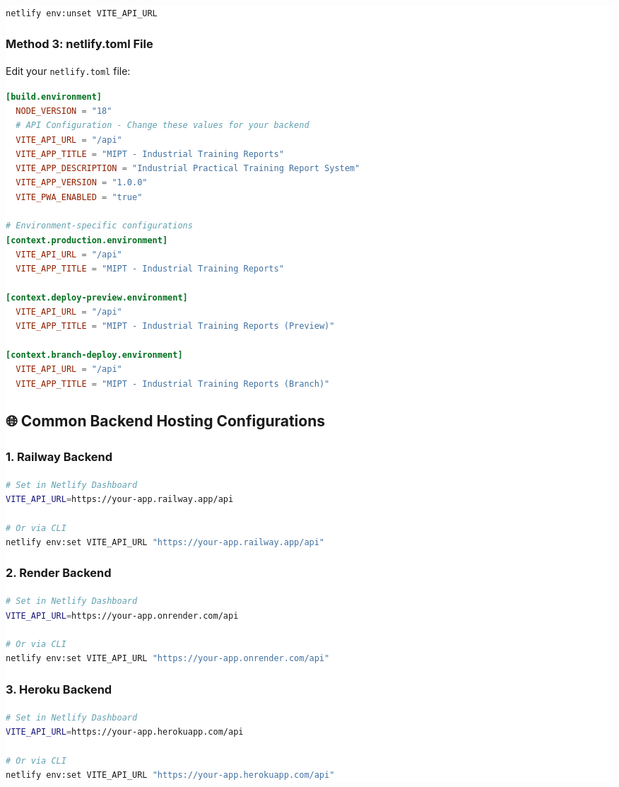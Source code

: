 ```bash
netlify env:unset VITE_API_URL
```

### **Method 3: netlify.toml File**

Edit your `netlify.toml` file:

```toml
[build.environment]
  NODE_VERSION = "18"
  # API Configuration - Change these values for your backend
  VITE_API_URL = "/api"
  VITE_APP_TITLE = "MIPT - Industrial Training Reports"
  VITE_APP_DESCRIPTION = "Industrial Practical Training Report System"
  VITE_APP_VERSION = "1.0.0"
  VITE_PWA_ENABLED = "true"

# Environment-specific configurations
[context.production.environment]
  VITE_API_URL = "/api"
  VITE_APP_TITLE = "MIPT - Industrial Training Reports"

[context.deploy-preview.environment]
  VITE_API_URL = "/api"
  VITE_APP_TITLE = "MIPT - Industrial Training Reports (Preview)"

[context.branch-deploy.environment]
  VITE_API_URL = "/api"
  VITE_APP_TITLE = "MIPT - Industrial Training Reports (Branch)"
```

## 🌐 **Common Backend Hosting Configurations**

### **1. Railway Backend**
```bash
# Set in Netlify Dashboard
VITE_API_URL=https://your-app.railway.app/api

# Or via CLI
netlify env:set VITE_API_URL "https://your-app.railway.app/api"
```

### **2. Render Backend**
```bash
# Set in Netlify Dashboard
VITE_API_URL=https://your-app.onrender.com/api

# Or via CLI
netlify env:set VITE_API_URL "https://your-app.onrender.com/api"
```

### **3. Heroku Backend**
```bash
# Set in Netlify Dashboard
VITE_API_URL=https://your-app.herokuapp.com/api

# Or via CLI
netlify env:set VITE_API_URL "https://your-app.herokuapp.com/api"
```
